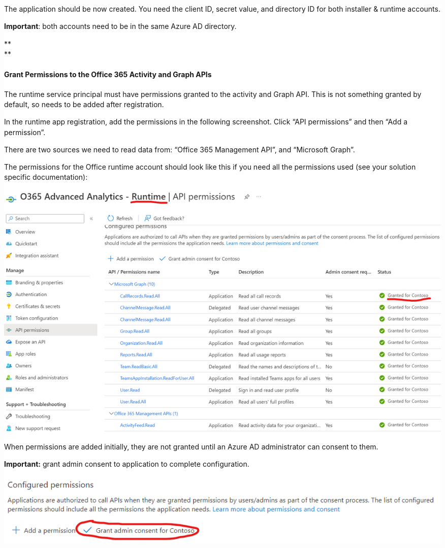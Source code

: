 The application should be now created. You need the client ID, secret value, and directory ID for both installer & runtime accounts.

**Important**: both accounts need to be in the same Azure AD directory.

**  
**

#### Grant Permissions to the Office 365 Activity and Graph APIs

The runtime service principal must have permissions granted to the activity and Graph API. This is not something granted by default, so needs to be added after registration.

In the runtime app registration, add the permissions in the following screenshot. Click “API permissions” and then “Add a permission”.

There are two sources we need to read data from: “Office 365 Management API”, and “Microsoft Graph”.

The permissions for the Office runtime account should look like this if you need all the permissions used (see your solution specific documentation):

![Graphical user interface Description automatically generated](media/f98aa6209b3127c8ea5ba493237dcd0d.png)

When permissions are added initially, they are not granted until an Azure AD administrator can consent to them.

**Important:** grant admin consent to application to complete configuration.

![A close-up of a computer screen Description automatically generated](media/7898765c0ac76cd76debe89f696e2630.png)
